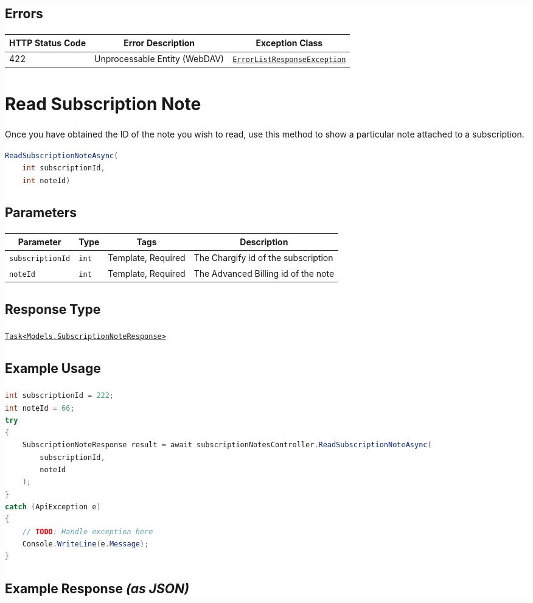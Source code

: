 ## Errors

| HTTP Status Code | Error Description | Exception Class |
|  --- | --- | --- |
| 422 | Unprocessable Entity (WebDAV) | [`ErrorListResponseException`](../../doc/models/error-list-response-exception.md) |


# Read Subscription Note

Once you have obtained the ID of the note you wish to read, use this method to show a particular note attached to a subscription.

```csharp
ReadSubscriptionNoteAsync(
    int subscriptionId,
    int noteId)
```

## Parameters

| Parameter | Type | Tags | Description |
|  --- | --- | --- | --- |
| `subscriptionId` | `int` | Template, Required | The Chargify id of the subscription |
| `noteId` | `int` | Template, Required | The Advanced Billing id of the note |

## Response Type

[`Task<Models.SubscriptionNoteResponse>`](../../doc/models/subscription-note-response.md)

## Example Usage

```csharp
int subscriptionId = 222;
int noteId = 66;
try
{
    SubscriptionNoteResponse result = await subscriptionNotesController.ReadSubscriptionNoteAsync(
        subscriptionId,
        noteId
    );
}
catch (ApiException e)
{
    // TODO: Handle exception here
    Console.WriteLine(e.Message);
}
```

## Example Response *(as JSON)*
